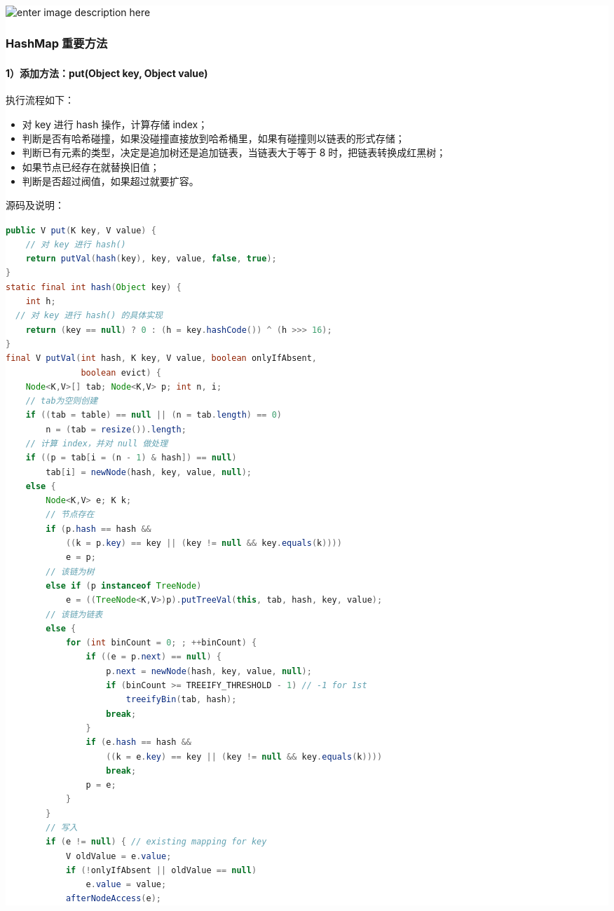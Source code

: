![enter image description here](https://images.gitbook.cn/54a52ca0-ccc7-11e9-b229-e35eb1d6e740)

### HashMap 重要方法

#### 1）添加方法：put(Object key, Object value)

执行流程如下：

- 对 key 进行 hash 操作，计算存储 index；
- 判断是否有哈希碰撞，如果没碰撞直接放到哈希桶里，如果有碰撞则以链表的形式存储；
- 判断已有元素的类型，决定是追加树还是追加链表，当链表大于等于 8 时，把链表转换成红黑树；
- 如果节点已经存在就替换旧值；
- 判断是否超过阀值，如果超过就要扩容。

源码及说明：

```java
public V put(K key, V value) {
    // 对 key 进行 hash()
    return putVal(hash(key), key, value, false, true);
}
static final int hash(Object key) {
    int h;
  // 对 key 进行 hash() 的具体实现
    return (key == null) ? 0 : (h = key.hashCode()) ^ (h >>> 16);
}
final V putVal(int hash, K key, V value, boolean onlyIfAbsent,
               boolean evict) {
    Node<K,V>[] tab; Node<K,V> p; int n, i;
    // tab为空则创建
    if ((tab = table) == null || (n = tab.length) == 0)
        n = (tab = resize()).length;
    // 计算 index，并对 null 做处理
    if ((p = tab[i = (n - 1) & hash]) == null)
        tab[i] = newNode(hash, key, value, null);
    else {
        Node<K,V> e; K k;
        // 节点存在
        if (p.hash == hash &&
            ((k = p.key) == key || (key != null && key.equals(k))))
            e = p;
        // 该链为树
        else if (p instanceof TreeNode)
            e = ((TreeNode<K,V>)p).putTreeVal(this, tab, hash, key, value);
        // 该链为链表
        else {
            for (int binCount = 0; ; ++binCount) {
                if ((e = p.next) == null) {
                    p.next = newNode(hash, key, value, null);
                    if (binCount >= TREEIFY_THRESHOLD - 1) // -1 for 1st
                        treeifyBin(tab, hash);
                    break;
                }
                if (e.hash == hash &&
                    ((k = e.key) == key || (key != null && key.equals(k))))
                    break;
                p = e;
            }
        }
        // 写入
        if (e != null) { // existing mapping for key
            V oldValue = e.value;
            if (!onlyIfAbsent || oldValue == null)
                e.value = value;
            afterNodeAccess(e);
```